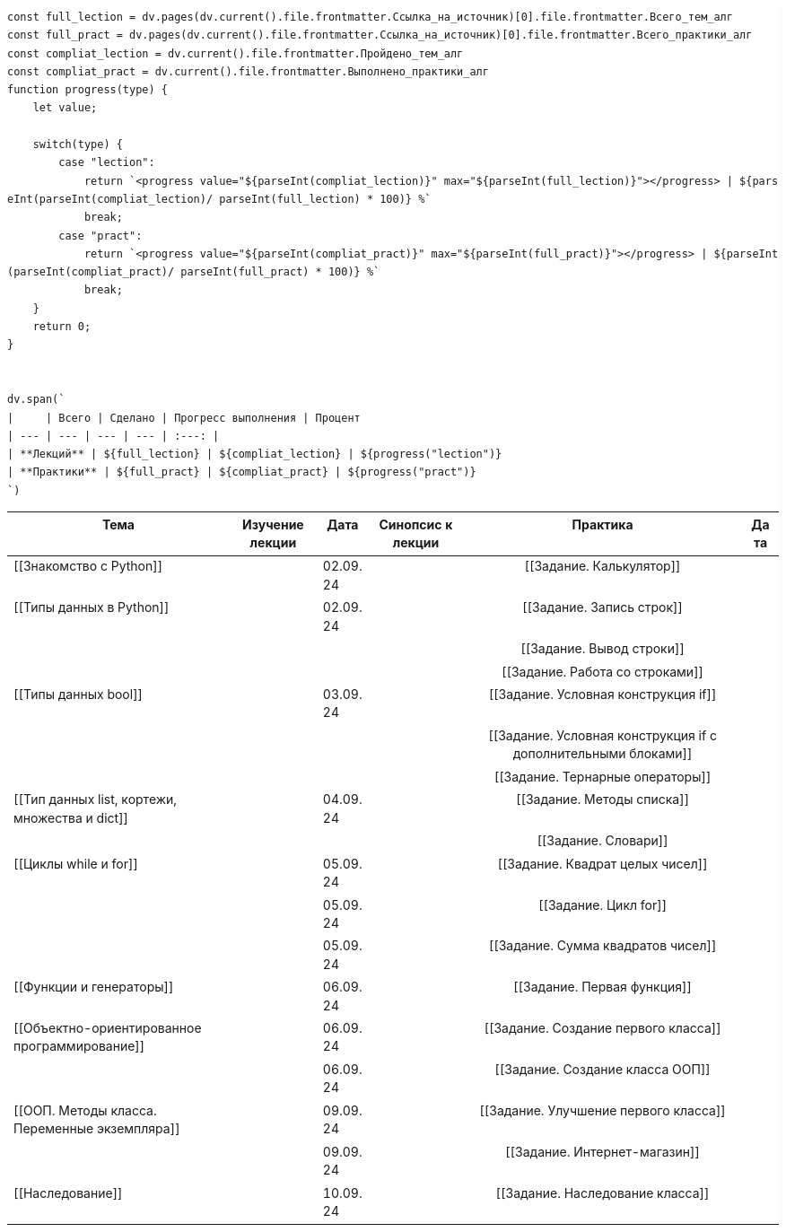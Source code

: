 ```dataviewjs
const full_lection = dv.pages(dv.current().file.frontmatter.Ссылка_на_источник)[0].file.frontmatter.Всего_тем_алг
const full_pract = dv.pages(dv.current().file.frontmatter.Ссылка_на_источник)[0].file.frontmatter.Всего_практики_алг
const compliat_lection = dv.current().file.frontmatter.Пройдено_тем_алг
const compliat_pract = dv.current().file.frontmatter.Выполнено_практики_алг
function progress(type) {
    let value;
    
    switch(type) {
        case "lection": 
			return `<progress value="${parseInt(compliat_lection)}" max="${parseInt(full_lection)}"></progress> | ${parseInt(parseInt(compliat_lection)/ parseInt(full_lection) * 100)} %`
            break;
        case "pract":
			return `<progress value="${parseInt(compliat_pract)}" max="${parseInt(full_pract)}"></progress> | ${parseInt(parseInt(compliat_pract)/ parseInt(full_pract) * 100)} %`
            break;
    }
    return 0;
}


dv.span(`
|     | Всего | Сделано | Прогресс выполнения | Процент 
| --- | --- | --- | --- | :---: |
| **Лекций** | ${full_lection} | ${compliat_lection} | ${progress("lection")}
| **Практики** | ${full_pract} | ${compliat_pract} | ${progress("pract")}
`)
```

| Тема                                                       | Изучение лекции | Дата     | Синопсис к лекции |                            Практика                            | Дата |
| ---------------------------------------------------------- | :-------------: | -------- | :---------------: | :------------------------------------------------------------: | ---- |
| [[Знакомство с Python]]                                    |                 | 02.09.24 |                   |                    [[Задание. Калькулятор]]                    |      |
| [[Типы данных в Python]]                                   |                 | 02.09.24 |                   |                   [[Задание. Запись строк]]                    |      |
|                                                            |                 |          |                   |                   [[Задание. Вывод строки]]                    |      |
|                                                            |                 |          |                   |                [[Задание. Работа со строками]]                 |      |
| [[Типы данных bool]]                                       |                 | 03.09.24 |                   |              [[Задание. Условная конструкция if]]              |      |
|                                                            |                 |          |                   | [[Задание. Условная конструкция if с дополнительными блоками]] |      |
|                                                            |                 |          |                   |                [[Задание. Тернарные операторы]]                |      |
| [[Тип данных list, кортежи, множества и dict]]             |                 | 04.09.24 |                   |                   [[Задание. Методы списка]]                   |      |
|                                                            |                 |          |                   |                      [[Задание. Словари]]                      |      |
| [[Циклы while и for]]                                      |                 | 05.09.24 |                   |                [[Задание. Квадрат целых чисел]]                |      |
|                                                            |                 | 05.09.24 |                   |                     [[Задание. Цикл for]]                      |      |
|                                                            |                 | 05.09.24 |                   |               [[Задание. Сумма квадратов чисел]]               |      |
| [[Функции и генераторы]]                                   |                 | 06.09.24 |                   |                  [[Задание. Первая функция]]                   |      |
| [[Объектно-ориентированное программирование]]              |                 | 06.09.24 |                   |              [[Задание. Создание первого класса]]              |      |
|                                                            |                 | 06.09.24 |                   |                [[Задание. Создание класса ООП]]                |      |
| [[ООП. Методы класса. Переменные экземпляра]]              |                 | 09.09.24 |                   |             [[Задание. Улучшение первого класса]]              |      |
|                                                            |                 | 09.09.24 |                   |                 [[Задание. Интернет-магазин]]                  |      |
| [[Наследование]]                                           |                 | 10.09.24 |                   |                [[Задание. Наследование класса]]                |      |